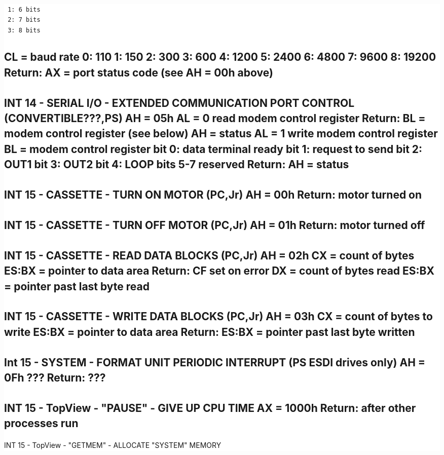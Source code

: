      1: 6 bits
     2: 7 bits
     3: 8 bits
 CL = baud rate
     0: 110
     1: 150
     2: 300
     3: 600
     4: 1200
     5: 2400
     6: 4800
     7: 9600
     8: 19200
Return: AX = port status code (see AH = 00h above)
-----------------------------------------------------------
INT 14 - SERIAL I/O - EXTENDED COMMUNICATION PORT CONTROL (CONVERTIBLE???,PS)
 AH = 05h
 AL = 0 read modem control register
       Return: BL = modem control register (see below)
        AH = status
 AL = 1 write modem control register
       BL = modem control register
    bit 0: data terminal ready
    bit 1: request to send
    bit 2: OUT1
    bit 3: OUT2
    bit 4: LOOP
    bits 5-7 reserved
       Return: AH = status
-----------------------------------------------------------
INT 15 - CASSETTE - TURN ON MOTOR (PC,Jr)
 AH = 00h
Return: motor turned on
-----------------------------------------------------------
INT 15 - CASSETTE - TURN OFF MOTOR (PC,Jr)
 AH = 01h
Return: motor turned off
-----------------------------------------------------------
INT 15 - CASSETTE - READ DATA BLOCKS (PC,Jr)
 AH = 02h
 CX = count of bytes
 ES:BX = pointer to data area
Return: CF set on error
 DX = count of bytes read
 ES:BX = pointer past last byte read
-----------------------------------------------------------
INT 15 - CASSETTE - WRITE DATA BLOCKS (PC,Jr)
 AH = 03h
 CX = count of bytes to write
 ES:BX = pointer to data area
Return: ES:BX = pointer past last byte written
-----------------------------------------------------------
Int 15 - SYSTEM - FORMAT UNIT PERIODIC INTERRUPT (PS ESDI drives only)
 AH = 0Fh
 ???
Return: ???
-----------------------------------------------------------
INT 15 - TopView - "PAUSE" - GIVE UP CPU TIME
 AX = 1000h
Return: after other processes run
-----------------------------------------------------------
INT 15 - TopView - "GETMEM" - ALLOCATE "SYSTEM" MEMORY